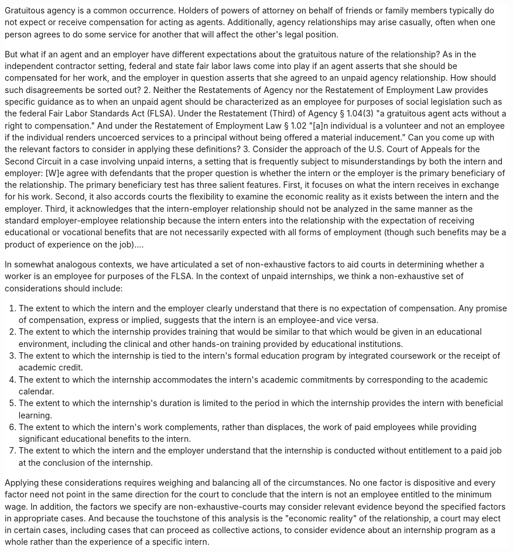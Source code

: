 Gratuitous agency is a common occurrence. Holders of powers of attorney on behalf of friends or family members typically do not expect or receive compensation for acting as agents. Additionally, agency relationships may arise casually, often when one person agrees to do some service for another that will affect the other's legal position.

But what if an agent and an employer have different expectations about the gratuitous nature of the relationship? As in the independent contractor setting, federal and state fair labor laws come into play if an agent asserts that she should be compensated for her work, and the employer in question asserts that she agreed to an unpaid agency relationship. How should such disagreements be sorted out?
2. Neither the Restatements of Agency nor the Restatement of Employment Law provides specific guidance as to when an unpaid agent should be characterized as an employee for purposes of social legislation such as the federal Fair Labor Standards Act (FLSA). Under the Restatement (Third) of Agency § 1.04(3) "a gratuitous agent acts without a right to compensation." And under the Restatement of Employment Law § 1.02 "[a]n individual is a volunteer and not an employee if the individual renders uncoerced services to a principal without being offered a material inducement." Can you come up with the relevant factors to consider in applying these definitions?
3. Consider the approach of the U.S. Court of Appeals for the Second Circuit in a case involving unpaid interns, a setting that is frequently subject to misunderstandings by both the intern and employer:
[W]e agree with defendants that the proper question is whether the intern or the employer is the primary beneficiary of the relationship. The primary beneficiary test has three salient features. First, it focuses on what the intern receives in exchange for his work. Second, it also accords courts the flexibility to examine the economic reality as it exists between the intern and the employer. Third, it acknowledges that the intern-employer relationship should not be analyzed in the same manner as the standard employer-employee relationship because the intern enters into the relationship with the expectation of receiving educational or vocational benefits that are not necessarily expected with all forms of employment (though such benefits may be a product of experience on the job)....

In somewhat analogous contexts, we have articulated a set of non-exhaustive factors to aid courts in determining whether a worker is an employee for purposes of the FLSA. In the context of unpaid internships, we think a non-exhaustive set of considerations should include:

1. The extent to which the intern and the employer clearly understand that there is no expectation of compensation. Any promise of compensation, express or implied, suggests that the intern is an employee-and vice versa.
2. The extent to which the internship provides training that would be similar to that which would be given in an educational environment, including the clinical and other hands-on training provided by educational institutions.
3. The extent to which the internship is tied to the intern's formal education program by integrated coursework or the receipt of academic credit.
4. The extent to which the internship accommodates the intern's academic commitments by corresponding to the academic calendar.
5. The extent to which the internship's duration is limited to the period in which the internship provides the intern with beneficial learning.
6. The extent to which the intern's work complements, rather than displaces, the work of paid employees while providing significant educational benefits to the intern.
7. The extent to which the intern and the employer understand that the internship is conducted without entitlement to a paid job at the conclusion of the internship.

Applying these considerations requires weighing and balancing all of the circumstances. No one factor is dispositive and every factor need not point in the same direction for the court to conclude that the intern is not an employee entitled to the minimum wage. In addition, the factors we specify are non-exhaustive-courts may consider relevant evidence beyond the specified factors in appropriate cases. And because the touchstone of this analysis is the "economic reality" of the relationship, a court may elect in certain cases, including cases that can proceed as collective actions, to consider evidence about an internship program as a whole rather than the experience of a specific intern.


[^0]: 5. Although the dissent asserts otherwise, yoga instructors' interest in creating and maintaining their own customer followings is nothing like customers' online ratings of their Postmates couriers. Postmates customers have no ability to choose their courier when placing a delivery request. Further, there is no evidence in the record that Postmates' couriers can determine the compensation they will receive from a delivery job before accepting it.
[^0]: "Under §1.01(a)(3), the employer's close supervision of the physical details of how the service provider performs the services is sufficient, but not necessary, for employee status. As a practical matter, an employer might not need to monitor closely the details of the work performed by an employee-service provider because of the nature of the work periormed, the place where it
[^0]: "On the one hand, if a worker should properly be classified as an employee, the hiring business bears the responsibility of paying federal Social Security and payroll taxes, unemployment insurance taxes and state employment taxes, providing worker's compensation insurance, and, most relevant for the present case, complying with numerous state and federal statutes and regulations governing the wages, hours, and working conditions of employees. The worker then obtains the protection of the applicable labor laws and regulations. On the other hand, if a worker should properly be classified as an independent contractor, the business does not bear any of those costs or responsibilities, the worker obtains none of the numerous labor law benefits, and the public